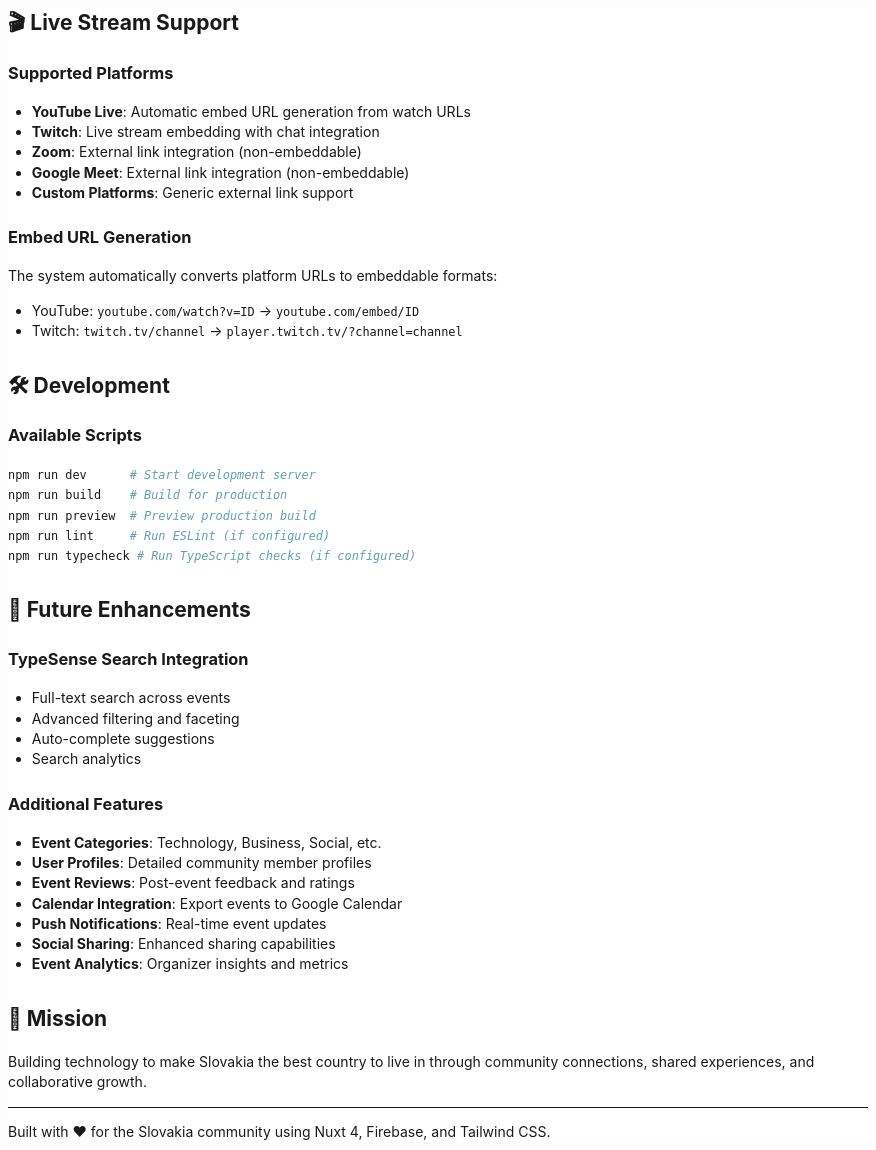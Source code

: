 ## 🎬 Live Stream Support

### Supported Platforms
- **YouTube Live**: Automatic embed URL generation from watch URLs
- **Twitch**: Live stream embedding with chat integration
- **Zoom**: External link integration (non-embeddable)
- **Google Meet**: External link integration (non-embeddable)
- **Custom Platforms**: Generic external link support

### Embed URL Generation
The system automatically converts platform URLs to embeddable formats:
- YouTube: `youtube.com/watch?v=ID` → `youtube.com/embed/ID`
- Twitch: `twitch.tv/channel` → `player.twitch.tv/?channel=channel`

## 🛠 Development

### Available Scripts
```bash
npm run dev      # Start development server
npm run build    # Build for production
npm run preview  # Preview production build
npm run lint     # Run ESLint (if configured)
npm run typecheck # Run TypeScript checks (if configured)
```

## 🚧 Future Enhancements

### TypeSense Search Integration
- Full-text search across events
- Advanced filtering and faceting
- Auto-complete suggestions
- Search analytics

### Additional Features
- **Event Categories**: Technology, Business, Social, etc.
- **User Profiles**: Detailed community member profiles
- **Event Reviews**: Post-event feedback and ratings
- **Calendar Integration**: Export events to Google Calendar
- **Push Notifications**: Real-time event updates
- **Social Sharing**: Enhanced sharing capabilities
- **Event Analytics**: Organizer insights and metrics

## 🎯 Mission

Building technology to make Slovakia the best country to live in through community connections, shared experiences, and collaborative growth.

---

Built with ❤️ for the Slovakia community using Nuxt 4, Firebase, and Tailwind CSS.
